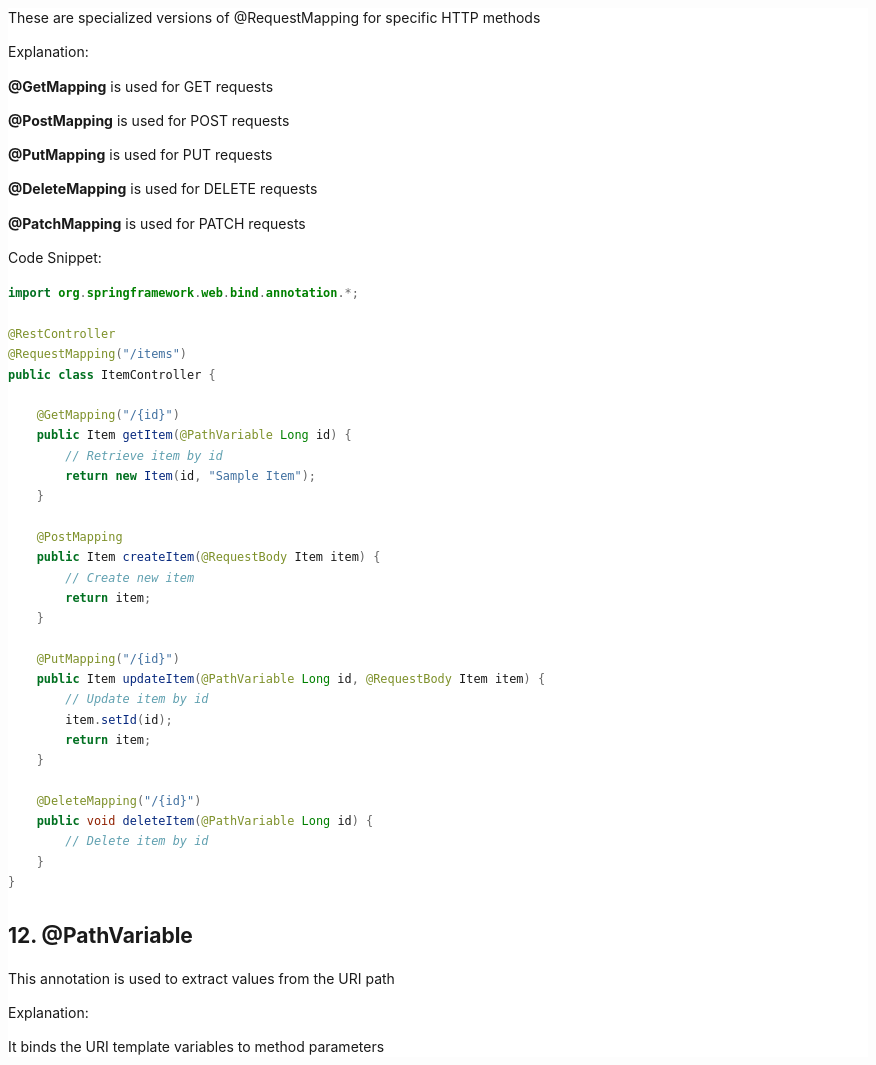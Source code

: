 These are specialized versions of @RequestMapping for specific HTTP methods

Explanation:

**@GetMapping** is used for GET requests

**@PostMapping** is used for POST requests

**@PutMapping** is used for PUT requests

**@DeleteMapping** is used for DELETE requests

**@PatchMapping** is used for PATCH requests

Code Snippet:

```java
import org.springframework.web.bind.annotation.*;

@RestController
@RequestMapping("/items")
public class ItemController {

    @GetMapping("/{id}")
    public Item getItem(@PathVariable Long id) {
        // Retrieve item by id
        return new Item(id, "Sample Item");
    }

    @PostMapping
    public Item createItem(@RequestBody Item item) {
        // Create new item
        return item;
    }

    @PutMapping("/{id}")
    public Item updateItem(@PathVariable Long id, @RequestBody Item item) {
        // Update item by id
        item.setId(id);
        return item;
    }

    @DeleteMapping("/{id}")
    public void deleteItem(@PathVariable Long id) {
        // Delete item by id
    }
}
```

## 12. @PathVariable

This annotation is used to extract values from the URI path

Explanation:

It binds the URI template variables to method parameters
